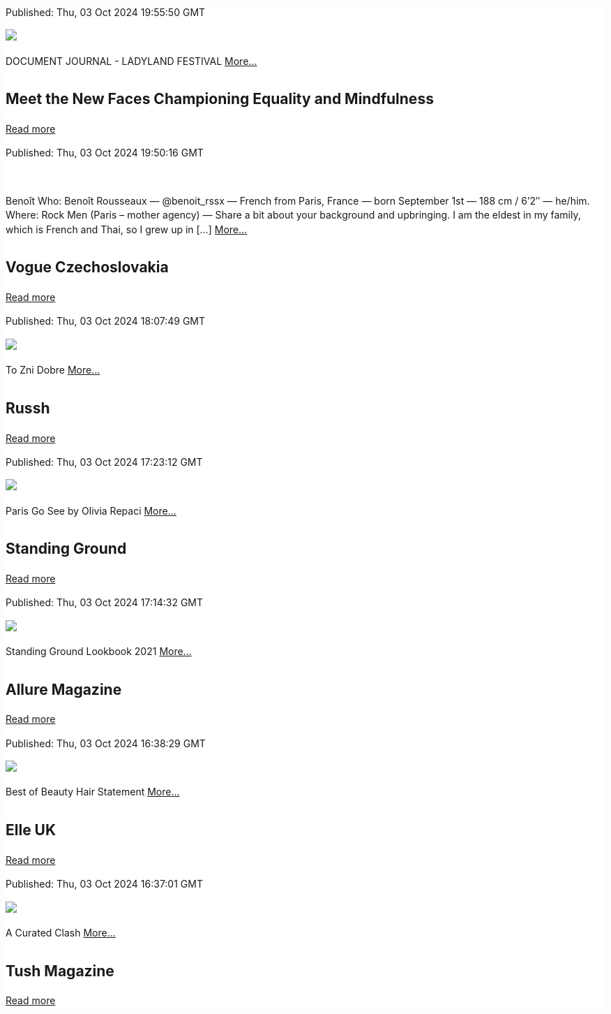 Published: Thu, 03 Oct 2024 19:55:50 GMT

<p><img src="https://i.mdel.net/i/db/2024/10/2352522/2352522-800w.jpg" /></p>DOCUMENT JOURNAL - LADYLAND FESTIVAL <a href="https://models.com/work/document-journal-document-journal---ladyland-festival" title="DOCUMENT JOURNAL - LADYLAND FESTIVAL">More...</a>

## Meet the New Faces Championing Equality and Mindfulness
[Read more](https://models.com/newfaces/mdc-selects/73050)

Published: Thu, 03 Oct 2024 19:50:16 GMT

<p><img alt="" class="attachment-medium size-medium wp-post-image" src="https://i.mdel.net/newfaces/i/2024/10/mdcselects04102024.jpg" /></p>Benoît Who: Benoît Rousseaux — @benoit_rssx — French from Paris, France — born September 1st — 188 cm / 6&#8217;2&#8243; — he/him. Where: Rock Men (Paris &#8211; mother agency) — Share a bit about your background and upbringing. I am the eldest in my family, which is French and Thai, so I grew up in [&hellip;] <a href="https://models.com/newfaces/mdc-selects/73050" title="Meet the New Faces Championing Equality and Mindfulness">More...</a>

## Vogue Czechoslovakia
[Read more](https://models.com/work/vogue-czechoslovakia-to-zni-dobre)

Published: Thu, 03 Oct 2024 18:07:49 GMT

<p><img src="https://i.mdel.net/i/db/2024/10/2352419/2352419-800w.jpg" /></p>To Zni Dobre <a href="https://models.com/work/vogue-czechoslovakia-to-zni-dobre" title="To Zni Dobre">More...</a>

## Russh
[Read more](https://models.com/work/russh-paris-go-see-by-olivia-repaci)

Published: Thu, 03 Oct 2024 17:23:12 GMT

<p><img src="https://i.mdel.net/i/db/2024/10/2352381/2352381-800w.jpg" /></p>Paris Go See by Olivia Repaci <a href="https://models.com/work/russh-paris-go-see-by-olivia-repaci" title="Paris Go See by Olivia Repaci">More...</a>

## Standing Ground
[Read more](https://models.com/work/standing-ground-standing-ground-lookbook-2021)

Published: Thu, 03 Oct 2024 17:14:32 GMT

<p><img src="https://i.mdel.net/i/db/2024/10/2352310/2352310-800w.jpg" /></p>Standing Ground Lookbook 2021 <a href="https://models.com/work/standing-ground-standing-ground-lookbook-2021" title="Standing Ground Lookbook 2021">More...</a>

## Allure Magazine
[Read more](https://models.com/work/allure-magazine-best-of-beauty-hair-statement)

Published: Thu, 03 Oct 2024 16:38:29 GMT

<p><img src="https://i.mdel.net/i/db/2024/10/2352242/2352242-800w.jpg" /></p>Best of Beauty Hair Statement <a href="https://models.com/work/allure-magazine-best-of-beauty-hair-statement" title="Best of Beauty Hair Statement">More...</a>

## Elle UK
[Read more](https://models.com/work/elle-uk-a-curated-clash-1)

Published: Thu, 03 Oct 2024 16:37:01 GMT

<p><img src="https://i.mdel.net/i/db/2024/10/2352778/2352778-800w.jpg" /></p>A Curated Clash <a href="https://models.com/work/elle-uk-a-curated-clash-1" title="A Curated Clash">More...</a>

## Tush Magazine
[Read more](https://models.com/work/tush-magazine-saweetie)
